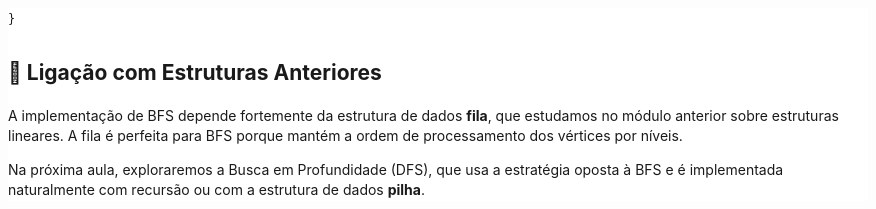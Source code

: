 ```javascript
}
```

## 🧠 Ligação com Estruturas Anteriores

A implementação de BFS depende fortemente da estrutura de dados **fila**, que estudamos no módulo anterior sobre estruturas lineares. A fila é perfeita para BFS porque mantém a ordem de processamento dos vértices por níveis.

Na próxima aula, exploraremos a Busca em Profundidade (DFS), que usa a estratégia oposta à BFS e é implementada naturalmente com recursão ou com a estrutura de dados **pilha**. 